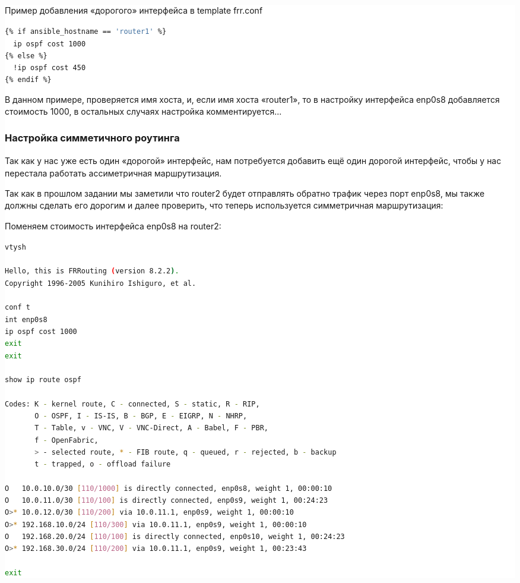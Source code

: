 
Пример добавления «дорогого» интерфейса в template frr.conf

```bash
{% if ansible_hostname == 'router1' %}
  ip ospf cost 1000
{% else %}
  !ip ospf cost 450
{% endif %}
```

В данном примере, проверяется имя хоста, и, если имя хоста «router1», то в настройку интерфейса enp0s8 добавляется стоимость 1000, в остальных случаях настройка комментируется…

### Настройка симметичного роутинга

Так как у нас уже есть один «дорогой» интерфейс, нам потребуется добавить ещё один дорогой интерфейс, чтобы у нас перестала работать ассиметричная маршрутизация.

Так как в прошлом задании мы заметили что router2 будет отправлять обратно трафик через порт enp0s8, мы также должны сделать его дорогим и далее проверить, что теперь используется симметричная маршрутизация:

Поменяем стоимость интерфейса enp0s8 на router2:

```bash
vtysh

Hello, this is FRRouting (version 8.2.2).
Copyright 1996-2005 Kunihiro Ishiguro, et al.

conf t
int enp0s8
ip ospf cost 1000
exit
exit

show ip route ospf

Codes: K - kernel route, C - connected, S - static, R - RIP,
       O - OSPF, I - IS-IS, B - BGP, E - EIGRP, N - NHRP,
       T - Table, v - VNC, V - VNC-Direct, A - Babel, F - PBR,
       f - OpenFabric,
       > - selected route, * - FIB route, q - queued, r - rejected, b - backup
       t - trapped, o - offload failure

O   10.0.10.0/30 [110/1000] is directly connected, enp0s8, weight 1, 00:00:10
O   10.0.11.0/30 [110/100] is directly connected, enp0s9, weight 1, 00:24:23
O>* 10.0.12.0/30 [110/200] via 10.0.11.1, enp0s9, weight 1, 00:00:10
O>* 192.168.10.0/24 [110/300] via 10.0.11.1, enp0s9, weight 1, 00:00:10
O   192.168.20.0/24 [110/100] is directly connected, enp0s10, weight 1, 00:24:23
O>* 192.168.30.0/24 [110/200] via 10.0.11.1, enp0s9, weight 1, 00:23:43

exit
```
